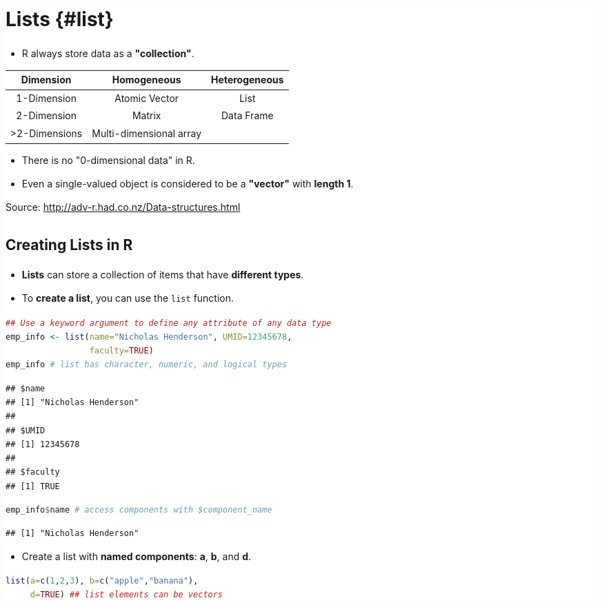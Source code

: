 # Lists {#list}

* R always store data as a **"collection"**.


|     Dimension     |         Homogeneous         |   Heterogeneous   |
|:-----------------:|:---------------------------:|:-----------------:|
|    1-Dimension    |        Atomic Vector        |       List        |
|    2-Dimension    |           Matrix            |    Data Frame     |
|   >2-Dimensions   |   Multi-dimensional array   |                   |
* There is no "0-dimensional data" in R.

* Even a single-valued object is considered to be a **"vector"** with **length 1**.

Source: http://adv-r.had.co.nz/Data-structures.html 


## Creating Lists in R

* **Lists** can store a collection of items that have **different types**.

* To **create a list**, you can use the `list` function. 


``` r
## Use a keyword argument to define any attribute of any data type
emp_info <- list(name="Nicholas Henderson", UMID=12345678, 
                 faculty=TRUE)
emp_info # list has character, numeric, and logical types
```

```
## $name
## [1] "Nicholas Henderson"
## 
## $UMID
## [1] 12345678
## 
## $faculty
## [1] TRUE
```

``` r
emp_info$name # access components with $component_name
```

```
## [1] "Nicholas Henderson"
```


* Create a list with **named components**: **a**, **b**, and **d**.


``` r
list(a=c(1,2,3), b=c("apple","banana"),
     d=TRUE) ## list elements can be vectors
```
